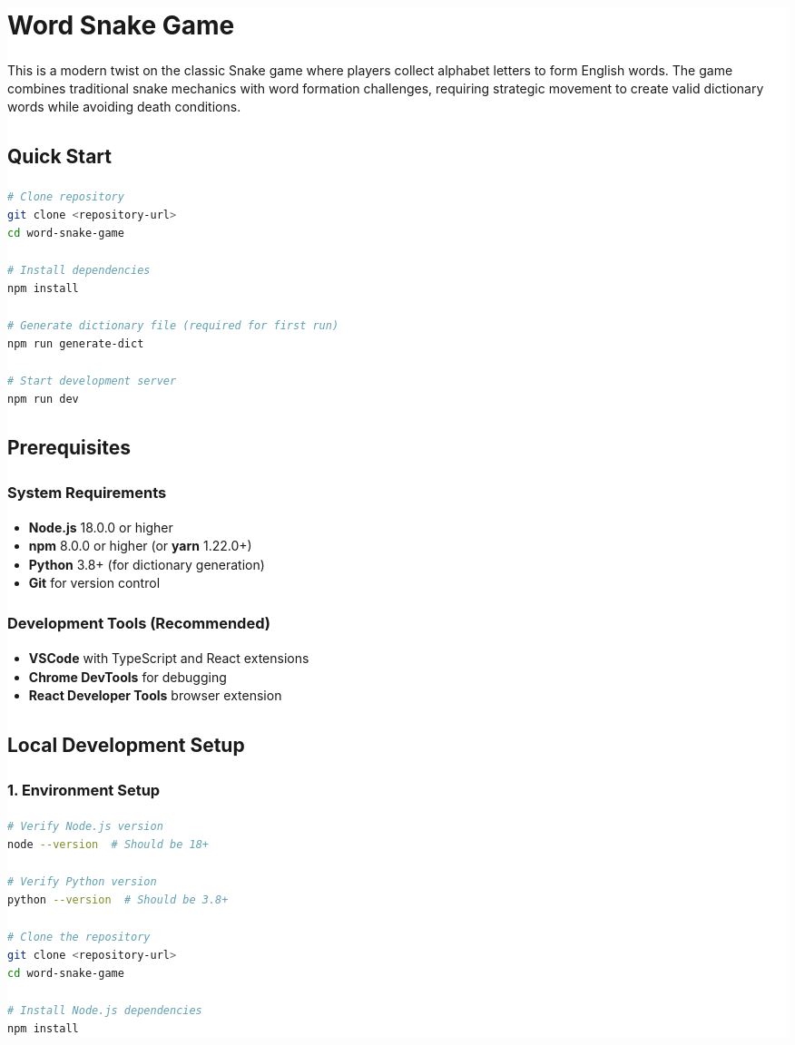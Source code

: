# Word Snake Game

This is a modern twist on the classic Snake game where players collect alphabet letters to form English words. The game combines traditional snake mechanics with word formation challenges, requiring strategic movement to create valid dictionary words while avoiding death conditions.

## Quick Start

```bash
# Clone repository
git clone <repository-url>
cd word-snake-game

# Install dependencies
npm install

# Generate dictionary file (required for first run)
npm run generate-dict

# Start development server
npm run dev
```

## Prerequisites

### System Requirements
- **Node.js** 18.0.0 or higher
- **npm** 8.0.0 or higher (or **yarn** 1.22.0+)
- **Python** 3.8+ (for dictionary generation)
- **Git** for version control

### Development Tools (Recommended)
- **VSCode** with TypeScript and React extensions
- **Chrome DevTools** for debugging
- **React Developer Tools** browser extension

## Local Development Setup

### 1. Environment Setup
```bash
# Verify Node.js version
node --version  # Should be 18+

# Verify Python version
python --version  # Should be 3.8+

# Clone the repository
git clone <repository-url>
cd word-snake-game

# Install Node.js dependencies
npm install
```
